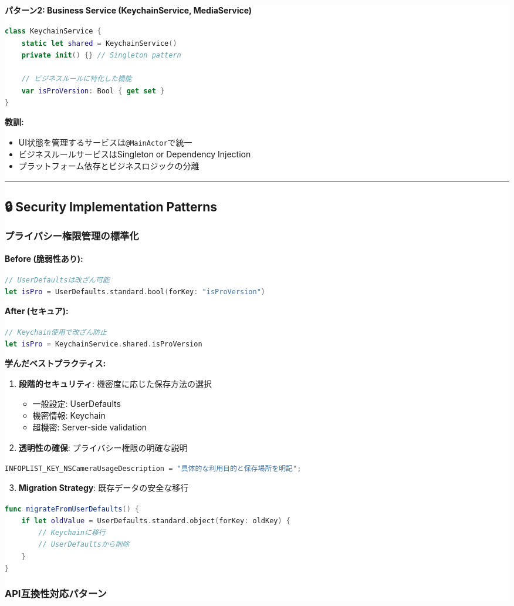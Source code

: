 **パターン2: Business Service (KeychainService, MediaService)**
```swift
class KeychainService {
    static let shared = KeychainService()
    private init() {} // Singleton pattern
    
    // ビジネスルールに特化した機能
    var isProVersion: Bool { get set }
}
```

**教訓:**
- UI状態を管理するサービスは`@MainActor`で統一
- ビジネスルールサービスはSingleton or Dependency Injection
- プラットフォーム依存とビジネスロジックの分離

---

## 🔒 Security Implementation Patterns

### プライバシー権限管理の標準化

**Before (脆弱性あり):**
```swift
// UserDefaultsは改ざん可能
let isPro = UserDefaults.standard.bool(forKey: "isProVersion")
```

**After (セキュア):**
```swift
// Keychain使用で改ざん防止
let isPro = KeychainService.shared.isProVersion
```

**学んだベストプラクティス:**
1. **段階的セキュリティ**: 機密度に応じた保存方法の選択
   - 一般設定: UserDefaults
   - 機密情報: Keychain
   - 超機密: Server-side validation

2. **透明性の確保**: プライバシー権限の明確な説明
```swift
INFOPLIST_KEY_NSCameraUsageDescription = "具体的な利用目的と保存場所を明記";
```

3. **Migration Strategy**: 既存データの安全な移行
```swift
func migrateFromUserDefaults() {
    if let oldValue = UserDefaults.standard.object(forKey: oldKey) {
        // Keychainに移行
        // UserDefaultsから削除
    }
}
```

### API互換性対応パターン
